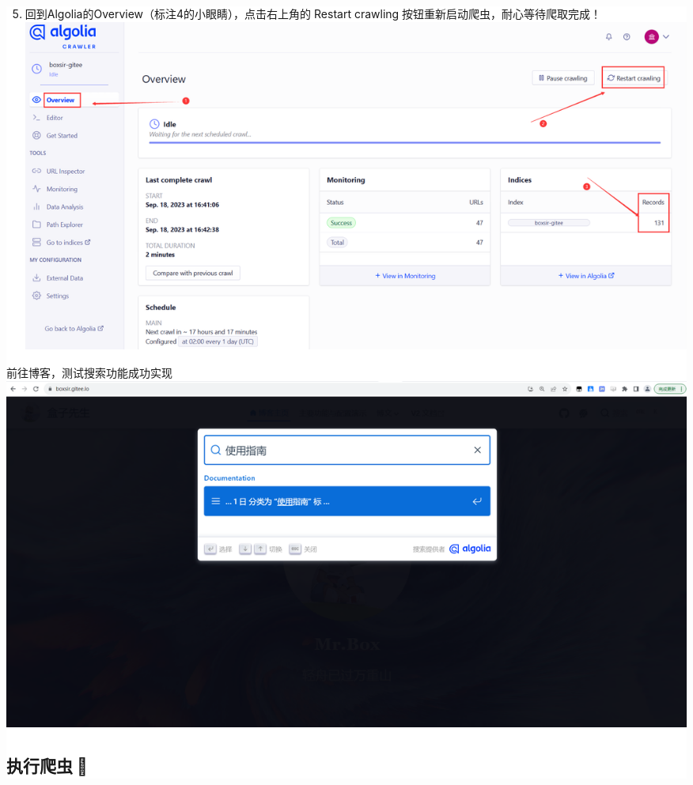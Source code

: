5. 回到Algolia的Overview（标注4的小眼睛），点击右上角的 Restart crawling 按钮重新启动爬虫，耐心等待爬取完成！
  ![9](./algolia/9.png)

前往博客，测试搜索功能成功实现
  ![10](./algolia/10.png)

## 执行爬虫 :pushpin:
